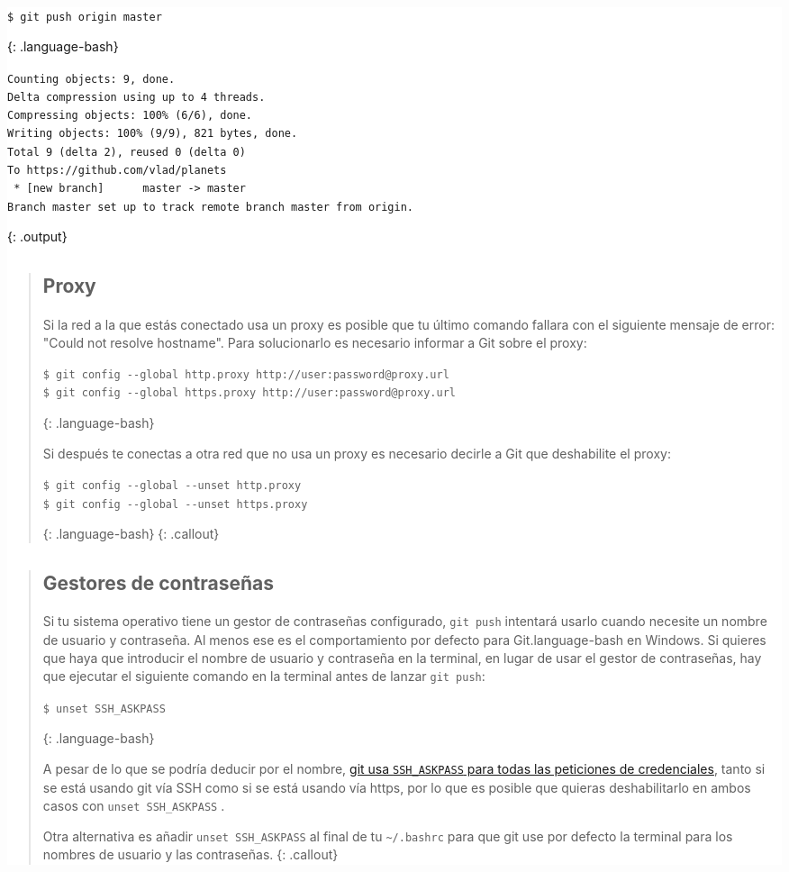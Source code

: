 ~~~
$ git push origin master
~~~
{: .language-bash}

~~~
Counting objects: 9, done.
Delta compression using up to 4 threads.
Compressing objects: 100% (6/6), done.
Writing objects: 100% (9/9), 821 bytes, done.
Total 9 (delta 2), reused 0 (delta 0)
To https://github.com/vlad/planets
 * [new branch]      master -> master
Branch master set up to track remote branch master from origin.
~~~
{: .output}

> ## Proxy
>
> Si la red a la que estás conectado usa un proxy es posible que tu último
> comando fallara con el siguiente mensaje de error: "Could not resolve hostname".
> Para solucionarlo es necesario informar a Git sobre el proxy:
>
> ~~~
> $ git config --global http.proxy http://user:password@proxy.url
> $ git config --global https.proxy http://user:password@proxy.url
> ~~~
> {: .language-bash}
>
> Si después te conectas a otra red que no usa un proxy es necesario decirle
> a Git que deshabilite el proxy:
>
> ~~~
> $ git config --global --unset http.proxy
> $ git config --global --unset https.proxy
> ~~~
> {: .language-bash}
{: .callout}

> ## Gestores de contraseñas
>
> Si tu sistema operativo tiene un gestor de contraseñas configurado, `git push`
> intentará usarlo cuando necesite un nombre de usuario y contraseña. Al menos
> ese es el comportamiento por defecto para Git.language-bash en Windows.
> Si quieres que haya que introducir el nombre de usuario y contraseña en la terminal,
> en lugar de usar el gestor de contraseñas, hay que ejecutar el siguiente
> comando en la terminal antes de lanzar `git push`:
>
> ~~~
> $ unset SSH_ASKPASS
> ~~~
> {: .language-bash}
>
> A pesar de lo que se podría deducir por el nombre, [git usa `SSH_ASKPASS`
> para todas las peticiones de credenciales](http://git-scm.com/docs/gitcredentials#_requesting_credentials),
> tanto si se está usando git vía SSH como si se está usando vía https, por lo
> que es posible que quieras deshabilitarlo en ambos casos con `unset SSH_ASKPASS` .
>
> Otra alternativa es añadir `unset SSH_ASKPASS` al final de tu `~/.bashrc` para que
> git use por defecto la terminal para los nombres de usuario y las contraseñas.
{: .callout}

